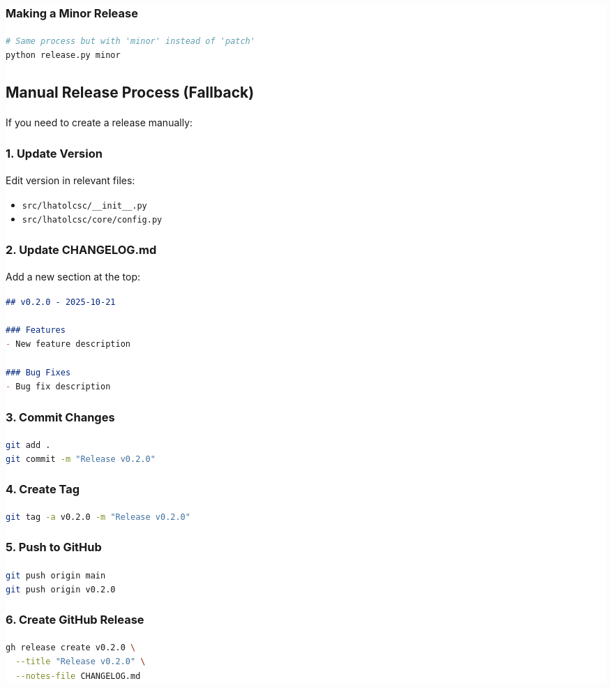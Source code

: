 ### Making a Minor Release

```bash
# Same process but with 'minor' instead of 'patch'
python release.py minor
```

## Manual Release Process (Fallback)

If you need to create a release manually:

### 1. Update Version

Edit version in relevant files:
- `src/lhatolcsc/__init__.py`
- `src/lhatolcsc/core/config.py`

### 2. Update CHANGELOG.md

Add a new section at the top:

```markdown
## v0.2.0 - 2025-10-21

### Features
- New feature description

### Bug Fixes
- Bug fix description
```

### 3. Commit Changes

```bash
git add .
git commit -m "Release v0.2.0"
```

### 4. Create Tag

```bash
git tag -a v0.2.0 -m "Release v0.2.0"
```

### 5. Push to GitHub

```bash
git push origin main
git push origin v0.2.0
```

### 6. Create GitHub Release

```bash
gh release create v0.2.0 \
  --title "Release v0.2.0" \
  --notes-file CHANGELOG.md
```

